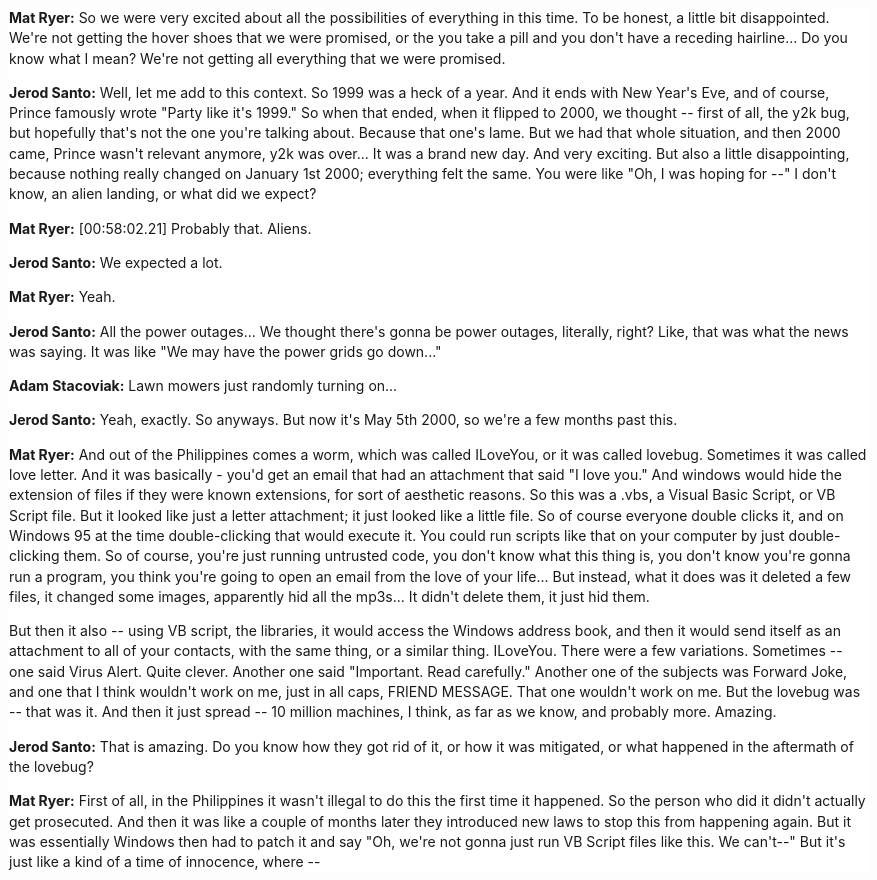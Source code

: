 **Mat Ryer:** So we were very excited about all the possibilities of everything in this time. To be honest, a little bit disappointed. We're not getting the hover shoes that we were promised, or the you take a pill and you don't have a receding hairline... Do you know what I mean? We're not getting all everything that we were promised.

**Jerod Santo:** Well, let me add to this context. So 1999 was a heck of a year. And it ends with New Year's Eve, and of course, Prince famously wrote "Party like it's 1999." So when that ended, when it flipped to 2000, we thought -- first of all, the y2k bug, but hopefully that's not the one you're talking about. Because that one's lame. But we had that whole situation, and then 2000 came, Prince wasn't relevant anymore, y2k was over... It was a brand new day. And very exciting. But also a little disappointing, because nothing really changed on January 1st 2000; everything felt the same. You were like "Oh, I was hoping for --" I don't know, an alien landing, or what did we expect?

**Mat Ryer:** \[00:58:02.21\] Probably that. Aliens.

**Jerod Santo:** We expected a lot.

**Mat Ryer:** Yeah.

**Jerod Santo:** All the power outages... We thought there's gonna be power outages, literally, right? Like, that was what the news was saying. It was like "We may have the power grids go down..."

**Adam Stacoviak:** Lawn mowers just randomly turning on...

**Jerod Santo:** Yeah, exactly. So anyways. But now it's May 5th 2000, so we're a few months past this.

**Mat Ryer:** And out of the Philippines comes a worm, which was called ILoveYou, or it was called lovebug. Sometimes it was called love letter. And it was basically - you'd get an email that had an attachment that said "I love you." And windows would hide the extension of files if they were known extensions, for sort of aesthetic reasons. So this was a .vbs, a Visual Basic Script, or VB Script file. But it looked like just a letter attachment; it just looked like a little file. So of course everyone double clicks it, and on Windows 95 at the time double-clicking that would execute it. You could run scripts like that on your computer by just double-clicking them. So of course, you're just running untrusted code, you don't know what this thing is, you don't know you're gonna run a program, you think you're going to open an email from the love of your life... But instead, what it does was it deleted a few files, it changed some images, apparently hid all the mp3s... It didn't delete them, it just hid them.

But then it also -- using VB script, the libraries, it would access the Windows address book, and then it would send itself as an attachment to all of your contacts, with the same thing, or a similar thing. ILoveYou. There were a few variations. Sometimes -- one said Virus Alert. Quite clever. Another one said "Important. Read carefully." Another one of the subjects was Forward Joke, and one that I think wouldn't work on me, just in all caps, FRIEND MESSAGE. That one wouldn't work on me. But the lovebug was -- that was it. And then it just spread -- 10 million machines, I think, as far as we know, and probably more. Amazing.

**Jerod Santo:** That is amazing. Do you know how they got rid of it, or how it was mitigated, or what happened in the aftermath of the lovebug?

**Mat Ryer:** First of all, in the Philippines it wasn't illegal to do this the first time it happened. So the person who did it didn't actually get prosecuted. And then it was like a couple of months later they introduced new laws to stop this from happening again. But it was essentially Windows then had to patch it and say "Oh, we're not gonna just run VB Script files like this. We can't--" But it's just like a kind of a time of innocence, where --
